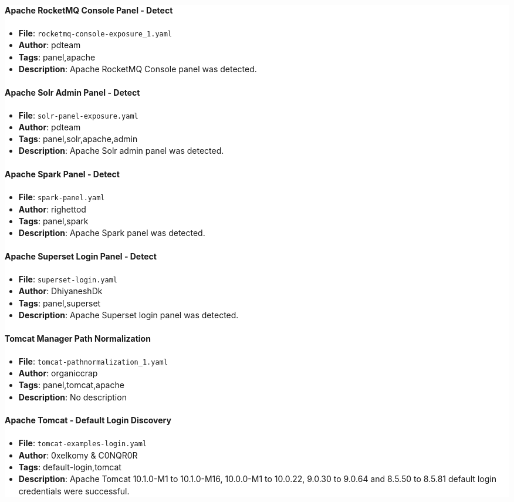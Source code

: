 #### Apache RocketMQ Console Panel - Detect
- **File**: `rocketmq-console-exposure_1.yaml`
- **Author**: pdteam
- **Tags**: panel,apache
- **Description**: Apache RocketMQ Console panel was detected.

#### Apache Solr Admin Panel - Detect
- **File**: `solr-panel-exposure.yaml`
- **Author**: pdteam
- **Tags**: panel,solr,apache,admin
- **Description**: Apache Solr admin panel was detected.

#### Apache Spark Panel - Detect
- **File**: `spark-panel.yaml`
- **Author**: righettod
- **Tags**: panel,spark
- **Description**: Apache Spark panel was detected.

#### Apache Superset Login Panel - Detect
- **File**: `superset-login.yaml`
- **Author**: DhiyaneshDk
- **Tags**: panel,superset
- **Description**: Apache Superset login panel was detected.

#### Tomcat Manager Path Normalization
- **File**: `tomcat-pathnormalization_1.yaml`
- **Author**: organiccrap
- **Tags**: panel,tomcat,apache
- **Description**: No description

#### Apache Tomcat - Default Login Discovery
- **File**: `tomcat-examples-login.yaml`
- **Author**: 0xelkomy & C0NQR0R
- **Tags**: default-login,tomcat
- **Description**: Apache Tomcat 10.1.0-M1 to 10.1.0-M16, 10.0.0-M1 to 10.0.22, 9.0.30 to 9.0.64 and 8.5.50 to 8.5.81  default login credentials were successful.

